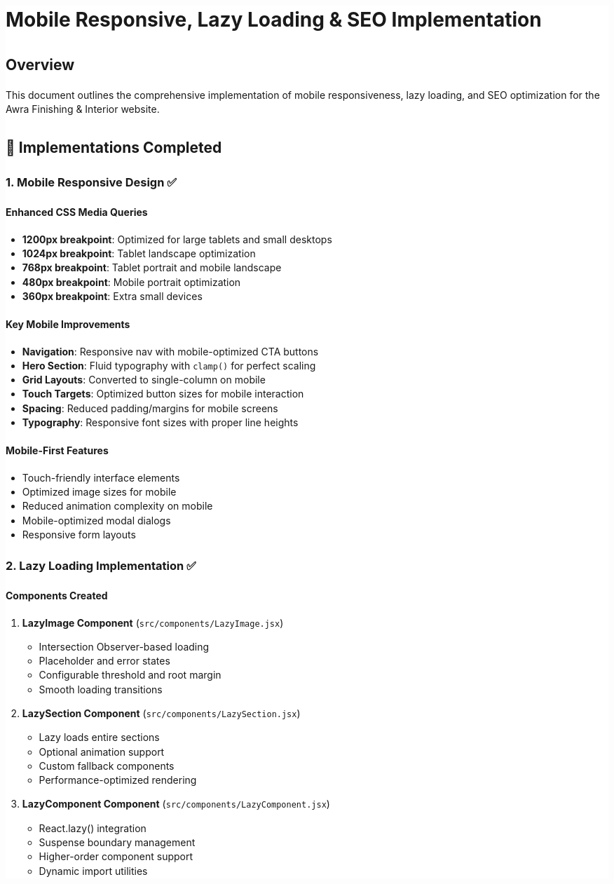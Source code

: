# Mobile Responsive, Lazy Loading & SEO Implementation

## Overview
This document outlines the comprehensive implementation of mobile responsiveness, lazy loading, and SEO optimization for the Awra Finishing & Interior website.

## 🚀 Implementations Completed

### 1. Mobile Responsive Design ✅

#### Enhanced CSS Media Queries
- **1200px breakpoint**: Optimized for large tablets and small desktops
- **1024px breakpoint**: Tablet landscape optimization
- **768px breakpoint**: Tablet portrait and mobile landscape
- **480px breakpoint**: Mobile portrait optimization
- **360px breakpoint**: Extra small devices

#### Key Mobile Improvements
- **Navigation**: Responsive nav with mobile-optimized CTA buttons
- **Hero Section**: Fluid typography with `clamp()` for perfect scaling
- **Grid Layouts**: Converted to single-column on mobile
- **Touch Targets**: Optimized button sizes for mobile interaction
- **Spacing**: Reduced padding/margins for mobile screens
- **Typography**: Responsive font sizes with proper line heights

#### Mobile-First Features
- Touch-friendly interface elements
- Optimized image sizes for mobile
- Reduced animation complexity on mobile
- Mobile-optimized modal dialogs
- Responsive form layouts

### 2. Lazy Loading Implementation ✅

#### Components Created
1. **LazyImage Component** (`src/components/LazyImage.jsx`)
   - Intersection Observer-based loading
   - Placeholder and error states
   - Configurable threshold and root margin
   - Smooth loading transitions

2. **LazySection Component** (`src/components/LazySection.jsx`)
   - Lazy loads entire sections
   - Optional animation support
   - Custom fallback components
   - Performance-optimized rendering

3. **LazyComponent Component** (`src/components/LazyComponent.jsx`)
   - React.lazy() integration
   - Suspense boundary management
   - Higher-order component support
   - Dynamic import utilities
